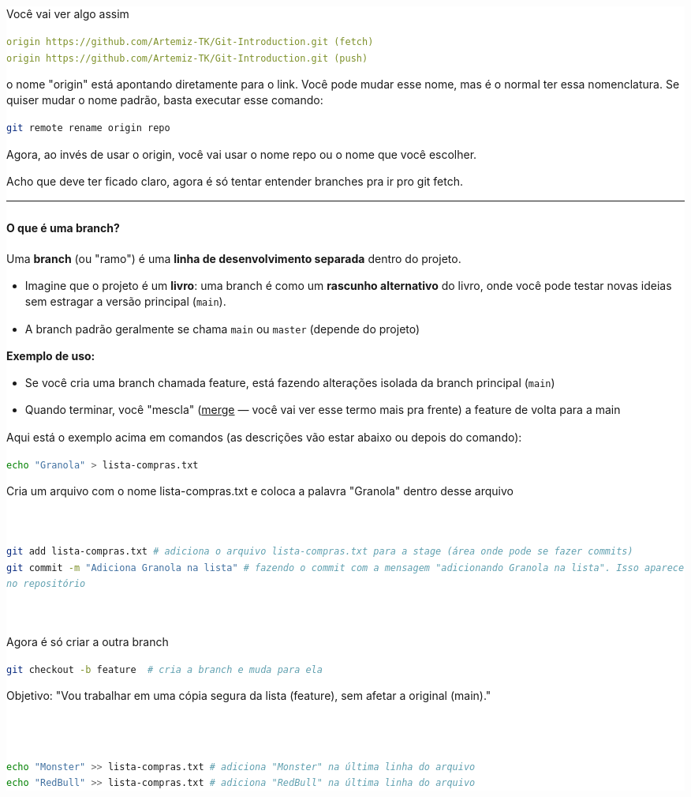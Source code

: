 Você vai ver algo assim
```yaml
origin https://github.com/Artemiz-TK/Git-Introduction.git (fetch)
origin https://github.com/Artemiz-TK/Git-Introduction.git (push)
```

o nome "origin" está apontando diretamente para o link. Você pode mudar esse nome, mas é o normal ter essa nomenclatura. Se quiser mudar o nome padrão, basta executar esse comando:

```bash
git remote rename origin repo
```
Agora, ao invés de usar o origin, você vai usar o nome repo ou o nome que você escolher.

Acho que deve ter ficado claro, agora é só tentar entender branches pra ir pro git fetch.

---

##### <h4>O que é uma branch?</h4>
Uma **branch** (ou "ramo") é uma **linha de desenvolvimento separada** dentro do projeto.

- Imagine que o projeto é um **livro**: uma branch é como um **rascunho alternativo** do livro, onde você pode testar novas ideias sem estragar a versão principal (`main`).

- A branch padrão geralmente se chama `main` ou `master` (depende do projeto)

**Exemplo de uso:**

- Se você cria uma branch chamada feature, está fazendo alterações isolada da branch principal (`main`)

- Quando terminar, você "mescla" ([merge](#mesclar-merge) — você vai ver esse termo mais pra frente) a feature de volta para a main

Aqui está o exemplo acima em comandos (as descrições vão estar abaixo ou depois do comando):

```bash
echo "Granola" > lista-compras.txt
```
Cria um arquivo com o nome lista-compras.txt e coloca a palavra "Granola" dentro desse arquivo <br><br><br>

```bash
git add lista-compras.txt # adiciona o arquivo lista-compras.txt para a stage (área onde pode se fazer commits)
git commit -m "Adiciona Granola na lista" # fazendo o commit com a mensagem "adicionando Granola na lista". Isso aparece no repositório
```

<br><br>
Agora é só criar a outra branch

```bash
git checkout -b feature  # cria a branch e muda para ela
```

Objetivo: "Vou trabalhar em uma cópia segura da lista (feature), sem afetar a original (main)."

<br><br>

```bash
echo "Monster" >> lista-compras.txt # adiciona "Monster" na última linha do arquivo
echo "RedBull" >> lista-compras.txt # adiciona "RedBull" na última linha do arquivo
```

